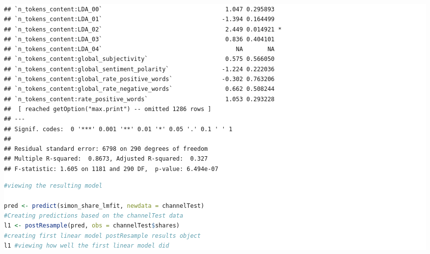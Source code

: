     ## `n_tokens_content:LDA_00`                                   1.047 0.295893    
    ## `n_tokens_content:LDA_01`                                  -1.394 0.164499    
    ## `n_tokens_content:LDA_02`                                   2.449 0.014921 *  
    ## `n_tokens_content:LDA_03`                                   0.836 0.404101    
    ## `n_tokens_content:LDA_04`                                      NA       NA    
    ## `n_tokens_content:global_subjectivity`                      0.575 0.566050    
    ## `n_tokens_content:global_sentiment_polarity`               -1.224 0.222036    
    ## `n_tokens_content:global_rate_positive_words`              -0.302 0.763206    
    ## `n_tokens_content:global_rate_negative_words`               0.662 0.508244    
    ## `n_tokens_content:rate_positive_words`                      1.053 0.293228    
    ##  [ reached getOption("max.print") -- omitted 1286 rows ]
    ## ---
    ## Signif. codes:  0 '***' 0.001 '**' 0.01 '*' 0.05 '.' 0.1 ' ' 1
    ## 
    ## Residual standard error: 6798 on 290 degrees of freedom
    ## Multiple R-squared:  0.8673, Adjusted R-squared:  0.327 
    ## F-statistic: 1.605 on 1181 and 290 DF,  p-value: 6.494e-07

``` r
#viewing the resulting model

pred <- predict(simon_share_lmfit, newdata = channelTest)
#Creating predictions based on the channelTest data
l1 <- postResample(pred, obs = channelTest$shares)
#creating first linear model postResample results object
l1 #viewing how well the first linear model did 
```

